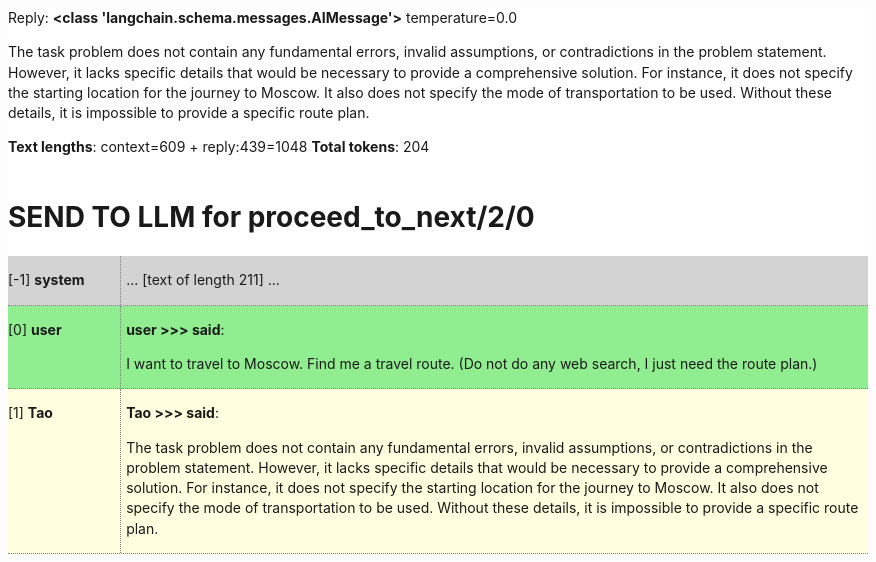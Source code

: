 Reply: **<class 'langchain.schema.messages.AIMessage'>** temperature=0.0

The task problem does not contain any fundamental errors, invalid assumptions, or contradictions in the problem statement. However, it lacks specific details that would be necessary to provide a comprehensive solution. For instance, it does not specify the starting location for the journey to Moscow. It also does not specify the mode of transportation to be used. Without these details, it is impossible to provide a specific route plan.

**Text lengths**: context=609 + reply:439=1048 **Total tokens**: 204

# SEND TO LLM for proceed_to_next/2/0

<div style="background-color:lightgrey; display: flex; border-bottom: 1px dotted grey">

<div style="flex: 130px">

[-1] **system**

</div>
<div style="flex: 100%; border-left: 1px dotted grey; padding-left: 5px">

... [text of length 211] ...


</div>
</div>

<div style="background-color:lightgreen; display: flex; border-bottom: 1px dotted grey">

<div style="flex: 130px">

[0] **user**

</div>
<div style="flex: 100%; border-left: 1px dotted grey; padding-left: 5px">

**user >>> said**:


I want to travel to Moscow. Find me a travel route. (Do not do any web search, I just need the route plan.)


</div>
</div>

<div style="background-color:lightyellow; display: flex; border-bottom: 1px dotted grey">

<div style="flex: 130px">

[1] **Tao**

</div>
<div style="flex: 100%; border-left: 1px dotted grey; padding-left: 5px">

**Tao >>> said**:

The task problem does not contain any fundamental errors, invalid assumptions, or contradictions in the problem statement. However, it lacks specific details that would be necessary to provide a comprehensive solution. For instance, it does not specify the starting location for the journey to Moscow. It also does not specify the mode of transportation to be used. Without these details, it is impossible to provide a specific route plan.
